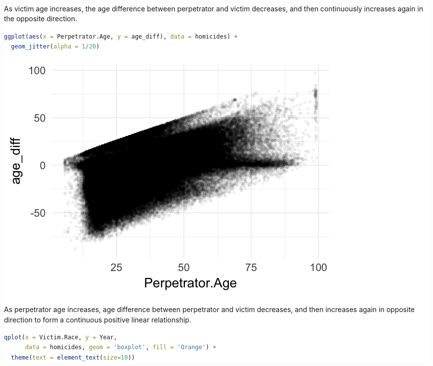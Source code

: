 As victim age increases, the age difference between perpetrator and victim decreases, and then continuously increases again in the opposite direction.

``` r
ggplot(aes(x = Perpetrator.Age, y = age_diff), data = homicides) + 
  geom_jitter(alpha = 1/20)
```

![](homicides_EDA_files/figure-markdown_github/unnamed-chunk-55-1.png)

As perpetrator age increases, age difference between perpetrator and victim decreases, and then increases again in opposite direction to form a continuous positive linear relationship.

``` r
qplot(x = Victim.Race, y = Year,
      data = homicides, geom = 'boxplot', fill = 'Orange') +
  theme(text = element_text(size=10))
```
